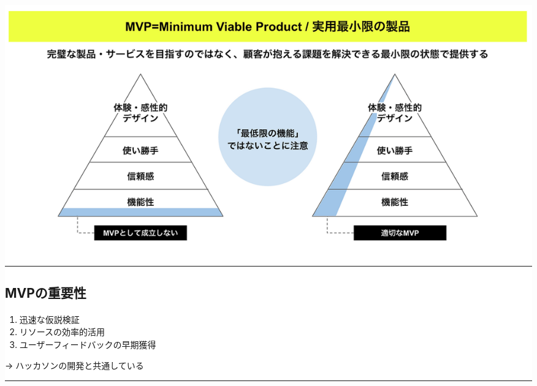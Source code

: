 ![bg fit](image-5.png)

---



## MVPの重要性

1. 迅速な仮説検証
2. リソースの効率的活用
3. ユーザーフィードバックの早期獲得

-> ハッカソンの開発と共通している

---


